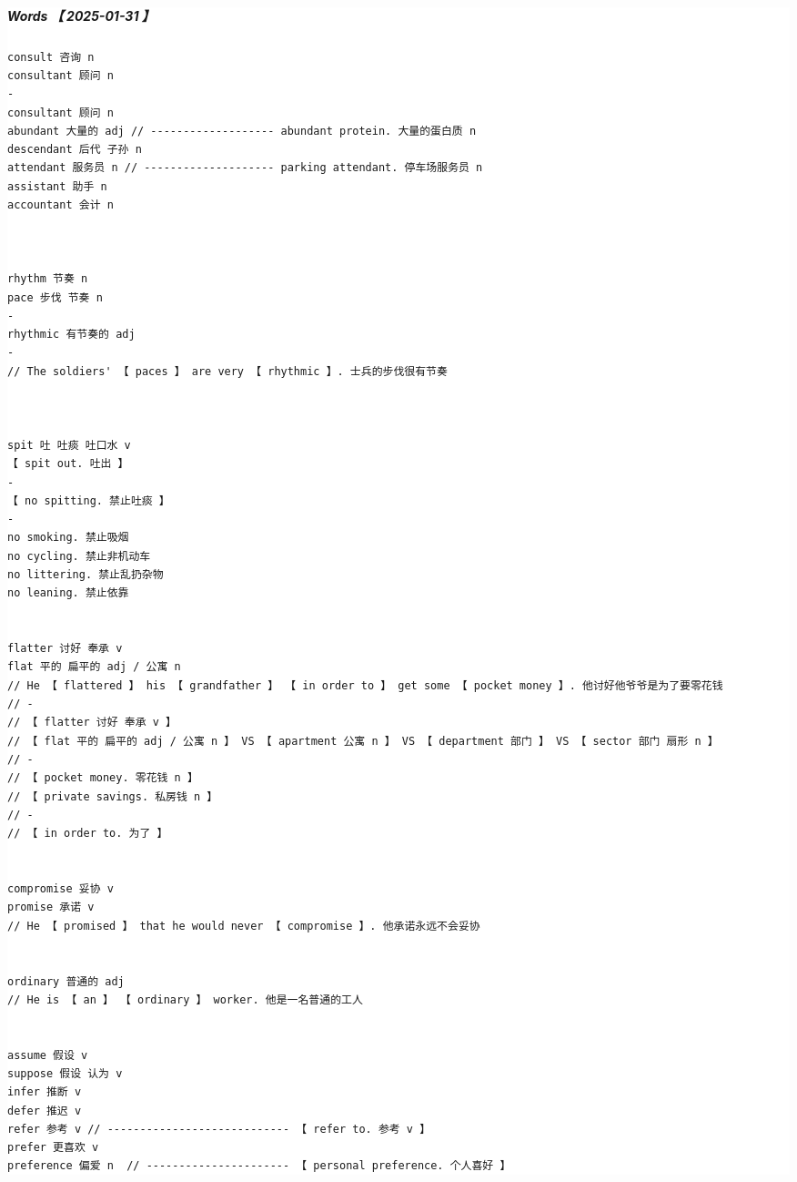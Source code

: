 ##### Words **【 2025-01-31 】**

```
consult 咨询 n
consultant 顾问 n
-
consultant 顾问 n
abundant 大量的 adj // ------------------- abundant protein. 大量的蛋白质 n
descendant 后代 子孙 n
attendant 服务员 n // -------------------- parking attendant. 停车场服务员 n
assistant 助手 n
accountant 会计 n



rhythm 节奏 n
pace 步伐 节奏 n
-
rhythmic 有节奏的 adj
-
// The soldiers' 【 paces 】 are very 【 rhythmic 】. 士兵的步伐很有节奏



spit 吐 吐痰 吐口水 v
【 spit out. 吐出 】
-
【 no spitting. 禁止吐痰 】
-
no smoking. 禁止吸烟
no cycling. 禁止非机动车
no littering. 禁止乱扔杂物
no leaning. 禁止依靠


flatter 讨好 奉承 v
flat 平的 扁平的 adj / 公寓 n
// He 【 flattered 】 his 【 grandfather 】 【 in order to 】 get some 【 pocket money 】. 他讨好他爷爷是为了要零花钱
// -
// 【 flatter 讨好 奉承 v 】
// 【 flat 平的 扁平的 adj / 公寓 n 】 VS 【 apartment 公寓 n 】 VS 【 department 部门 】 VS 【 sector 部门 扇形 n 】
// -
// 【 pocket money. 零花钱 n 】
// 【 private savings. 私房钱 n 】
// -
// 【 in order to. 为了 】


compromise 妥协 v
promise 承诺 v
// He 【 promised 】 that he would never 【 compromise 】. 他承诺永远不会妥协


ordinary 普通的 adj
// He is 【 an 】 【 ordinary 】 worker. 他是一名普通的工人


assume 假设 v
suppose 假设 认为 v
infer 推断 v
defer 推迟 v
refer 参考 v // ---------------------------- 【 refer to. 参考 v 】
prefer 更喜欢 v
preference 偏爱 n  // ---------------------- 【 personal preference. 个人喜好 】
```
